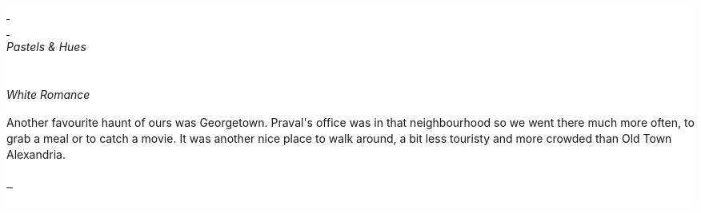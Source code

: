 <div class="postimg">
  <div class="grid">
    <div class="grid-column-50">
      <a href="https://live.staticflickr.com/65535/49192559216_22cd6d1907_c.jpg" data-toggle="lightbox">
        <img class="lazy" data-src="https://live.staticflickr.com/65535/49192559216_22cd6d1907.jpg">
      </a>
      <a href="https://live.staticflickr.com/65535/49192559021_210ea88469_c.jpg" data-toggle="lightbox">
        <img class="lazy" data-src="https://live.staticflickr.com/65535/49192559021_210ea88469.jpg">
      </a>
    </div>
    <div class="grid-column-50">
      <a href="https://live.staticflickr.com/65535/49192064308_309d9e42d5_c.jpg" data-toggle="lightbox">
        <img class="lazy" data-src="https://live.staticflickr.com/65535/49192064308_309d9e42d5.jpg">
      </a>
      <a href="https://live.staticflickr.com/65535/49192750802_10e89936f9_c.jpg" data-toggle="lightbox">
        <img class="lazy" data-src="https://live.staticflickr.com/65535/49192750802_10e89936f9.jpg">
      </a>
    </div>
  </div>
  <em>Pastels & Hues</em>
</div>

<div class="postimg">
  <div class="grid">
    <div class="grid-column-50">
      <a href="https://live.staticflickr.com/65535/49192559856_fbfc754e35_c.jpg" data-toggle="lightbox">
        <img class="lazy" data-src="https://live.staticflickr.com/65535/49192559856_fbfc754e35.jpg">
      </a>
    </div>
    <div class="grid-column-50">
      <a href="https://live.staticflickr.com/65535/49192063738_13fb4e88cf_c.jpg" data-toggle="lightbox">
        <img class="lazy" data-src="https://live.staticflickr.com/65535/49192063738_13fb4e88cf.jpg">
      </a>
    </div>
  </div>
  <em>White Romance</em>
</div>

Another favourite haunt of ours was Georgetown. Praval's office was in that neighbourhood so we went there much more often, to grab a meal or to catch a movie. It was another nice place to walk around, a bit less touristy and more crowded than Old Town Alexandria.

<div class="postimg">
  <div class="grid">
    <div class="grid-column-50">
            <a href="https://live.staticflickr.com/65535/49192064013_5cca1ebbe6_c.jpg" data-toggle="lightbox">
        <img class="lazy" data-src="https://live.staticflickr.com/65535/49192064013_5cca1ebbe6.jpg">
      </a>      <a href="https://live.staticflickr.com/65535/49192758082_efb6b97c12_c.jpg" data-toggle="lightbox">
        <img class="lazy" data-src="https://live.staticflickr.com/65535/49192758082_efb6b97c12.jpg">
      </a>      <a href="https://live.staticflickr.com/65535/49192062368_521d777329_c.jpg" data-toggle="lightbox">
        <img class="lazy" data-src="https://live.staticflickr.com/65535/49192062368_521d777329.jpg">
      </a>
    </div>
    <div class="grid-column-50">
            <a href="https://live.staticflickr.com/65535/49192757742_d523900da3_c.jpg" data-toggle="lightbox">
        <img class="lazy" data-src="https://live.staticflickr.com/65535/49192757742_d523900da3.jpg">